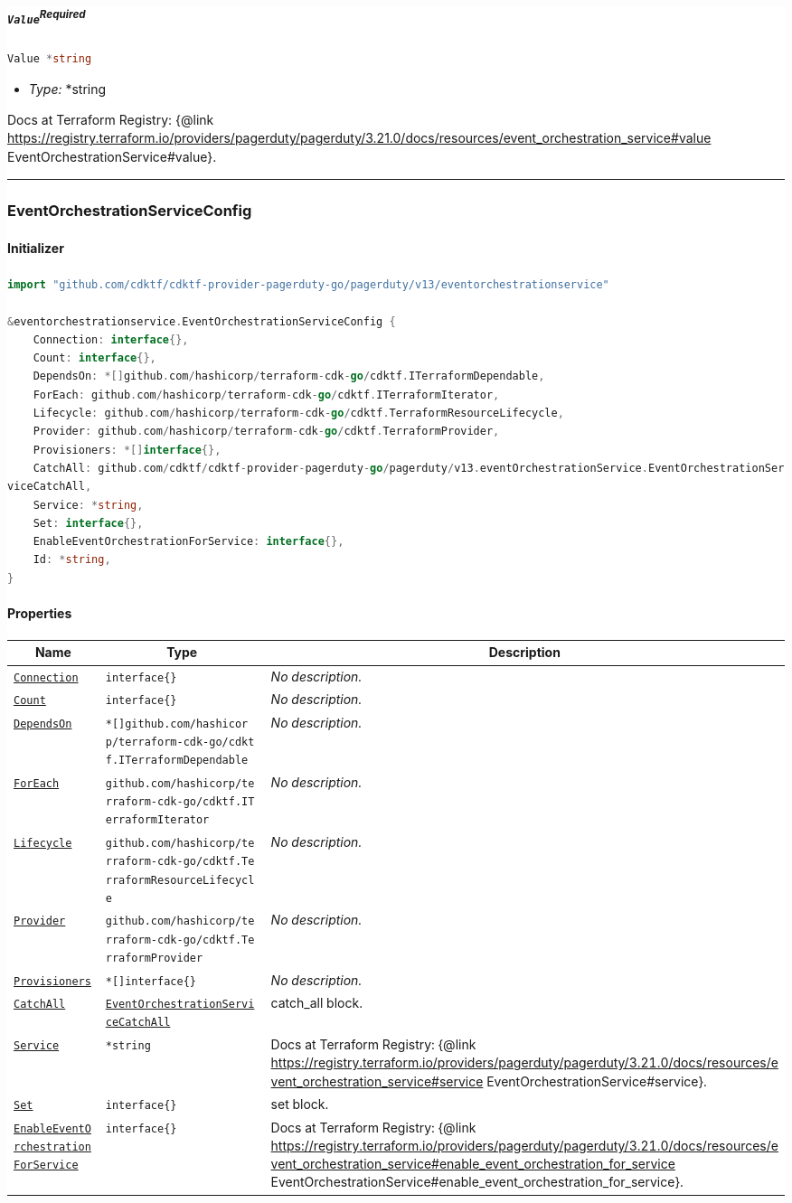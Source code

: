 ##### `Value`<sup>Required</sup> <a name="Value" id="@cdktf/provider-pagerduty.eventOrchestrationService.EventOrchestrationServiceCatchAllActionsVariable.property.value"></a>

```go
Value *string
```

- *Type:* *string

Docs at Terraform Registry: {@link https://registry.terraform.io/providers/pagerduty/pagerduty/3.21.0/docs/resources/event_orchestration_service#value EventOrchestrationService#value}.

---

### EventOrchestrationServiceConfig <a name="EventOrchestrationServiceConfig" id="@cdktf/provider-pagerduty.eventOrchestrationService.EventOrchestrationServiceConfig"></a>

#### Initializer <a name="Initializer" id="@cdktf/provider-pagerduty.eventOrchestrationService.EventOrchestrationServiceConfig.Initializer"></a>

```go
import "github.com/cdktf/cdktf-provider-pagerduty-go/pagerduty/v13/eventorchestrationservice"

&eventorchestrationservice.EventOrchestrationServiceConfig {
	Connection: interface{},
	Count: interface{},
	DependsOn: *[]github.com/hashicorp/terraform-cdk-go/cdktf.ITerraformDependable,
	ForEach: github.com/hashicorp/terraform-cdk-go/cdktf.ITerraformIterator,
	Lifecycle: github.com/hashicorp/terraform-cdk-go/cdktf.TerraformResourceLifecycle,
	Provider: github.com/hashicorp/terraform-cdk-go/cdktf.TerraformProvider,
	Provisioners: *[]interface{},
	CatchAll: github.com/cdktf/cdktf-provider-pagerduty-go/pagerduty/v13.eventOrchestrationService.EventOrchestrationServiceCatchAll,
	Service: *string,
	Set: interface{},
	EnableEventOrchestrationForService: interface{},
	Id: *string,
}
```

#### Properties <a name="Properties" id="Properties"></a>

| **Name** | **Type** | **Description** |
| --- | --- | --- |
| <code><a href="#@cdktf/provider-pagerduty.eventOrchestrationService.EventOrchestrationServiceConfig.property.connection">Connection</a></code> | <code>interface{}</code> | *No description.* |
| <code><a href="#@cdktf/provider-pagerduty.eventOrchestrationService.EventOrchestrationServiceConfig.property.count">Count</a></code> | <code>interface{}</code> | *No description.* |
| <code><a href="#@cdktf/provider-pagerduty.eventOrchestrationService.EventOrchestrationServiceConfig.property.dependsOn">DependsOn</a></code> | <code>*[]github.com/hashicorp/terraform-cdk-go/cdktf.ITerraformDependable</code> | *No description.* |
| <code><a href="#@cdktf/provider-pagerduty.eventOrchestrationService.EventOrchestrationServiceConfig.property.forEach">ForEach</a></code> | <code>github.com/hashicorp/terraform-cdk-go/cdktf.ITerraformIterator</code> | *No description.* |
| <code><a href="#@cdktf/provider-pagerduty.eventOrchestrationService.EventOrchestrationServiceConfig.property.lifecycle">Lifecycle</a></code> | <code>github.com/hashicorp/terraform-cdk-go/cdktf.TerraformResourceLifecycle</code> | *No description.* |
| <code><a href="#@cdktf/provider-pagerduty.eventOrchestrationService.EventOrchestrationServiceConfig.property.provider">Provider</a></code> | <code>github.com/hashicorp/terraform-cdk-go/cdktf.TerraformProvider</code> | *No description.* |
| <code><a href="#@cdktf/provider-pagerduty.eventOrchestrationService.EventOrchestrationServiceConfig.property.provisioners">Provisioners</a></code> | <code>*[]interface{}</code> | *No description.* |
| <code><a href="#@cdktf/provider-pagerduty.eventOrchestrationService.EventOrchestrationServiceConfig.property.catchAll">CatchAll</a></code> | <code><a href="#@cdktf/provider-pagerduty.eventOrchestrationService.EventOrchestrationServiceCatchAll">EventOrchestrationServiceCatchAll</a></code> | catch_all block. |
| <code><a href="#@cdktf/provider-pagerduty.eventOrchestrationService.EventOrchestrationServiceConfig.property.service">Service</a></code> | <code>*string</code> | Docs at Terraform Registry: {@link https://registry.terraform.io/providers/pagerduty/pagerduty/3.21.0/docs/resources/event_orchestration_service#service EventOrchestrationService#service}. |
| <code><a href="#@cdktf/provider-pagerduty.eventOrchestrationService.EventOrchestrationServiceConfig.property.set">Set</a></code> | <code>interface{}</code> | set block. |
| <code><a href="#@cdktf/provider-pagerduty.eventOrchestrationService.EventOrchestrationServiceConfig.property.enableEventOrchestrationForService">EnableEventOrchestrationForService</a></code> | <code>interface{}</code> | Docs at Terraform Registry: {@link https://registry.terraform.io/providers/pagerduty/pagerduty/3.21.0/docs/resources/event_orchestration_service#enable_event_orchestration_for_service EventOrchestrationService#enable_event_orchestration_for_service}. |